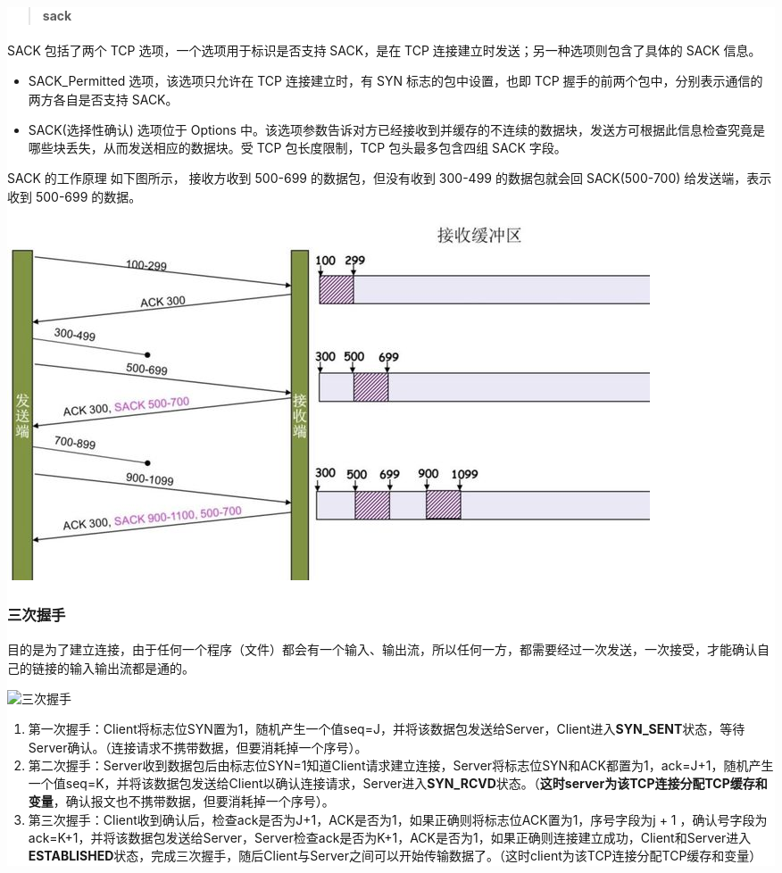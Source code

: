 

> #### sack

SACK 包括了两个 TCP 选项，一个选项用于标识是否支持 SACK，是在 TCP 连接建立时发送；另一种选项则包含了具体的 SACK 信息。

- SACK_Permitted 选项，该选项只允许在 TCP 连接建立时，有 SYN 标志的包中设置，也即 TCP 握手的前两个包中，分别表示通信的两方各自是否支持 SACK。

- SACK(选择性确认) 选项位于 Options 中。该选项参数告诉对方已经接收到并缓存的不连续的数据块，发送方可根据此信息检查究竟是哪些块丢失，从而发送相应的数据块。受 TCP 包长度限制，TCP 包头最多包含四组 SACK 字段。

SACK 的工作原理
如下图所示， 接收方收到 500-699 的数据包，但没有收到 300-499 的数据包就会回 SACK(500-700) 给发送端，表示收到 500-699 的数据。

<img src="截图/计算机网络/tcp-sack.jpg" alt="img" />





### 三次握手

目的是为了建立连接，由于任何一个程序（文件）都会有一个输入、输出流，所以任何一方，都需要经过一次发送，一次接受，才能确认自己的链接的输入输出流都是通的。

![三次握手](截图/计算机网络/三次握手.png)



1. 第一次握手：Client将标志位SYN置为1，随机产生一个值seq=J，并将该数据包发送给Server，Client进入**SYN_SENT**状态，等待Server确认。（连接请求不携带数据，但要消耗掉一个序号）。
2. 第二次握手：Server收到数据包后由标志位SYN=1知道Client请求建立连接，Server将标志位SYN和ACK都置为1，ack=J+1，随机产生一个值seq=K，并将该数据包发送给Client以确认连接请求，Server进入**SYN_RCVD**状态。（**这时server为该TCP连接分配TCP缓存和变量**，确认报文也不携带数据，但要消耗掉一个序号）。
3. 第三次握手：Client收到确认后，检查ack是否为J+1，ACK是否为1，如果正确则将标志位ACK置为1，序号字段为j + 1 ，确认号字段为 ack=K+1，并将该数据包发送给Server，Server检查ack是否为K+1，ACK是否为1，如果正确则连接建立成功，Client和Server进入**ESTABLISHED**状态，完成三次握手，随后Client与Server之间可以开始传输数据了。（这时client为该TCP连接分配TCP缓存和变量）


